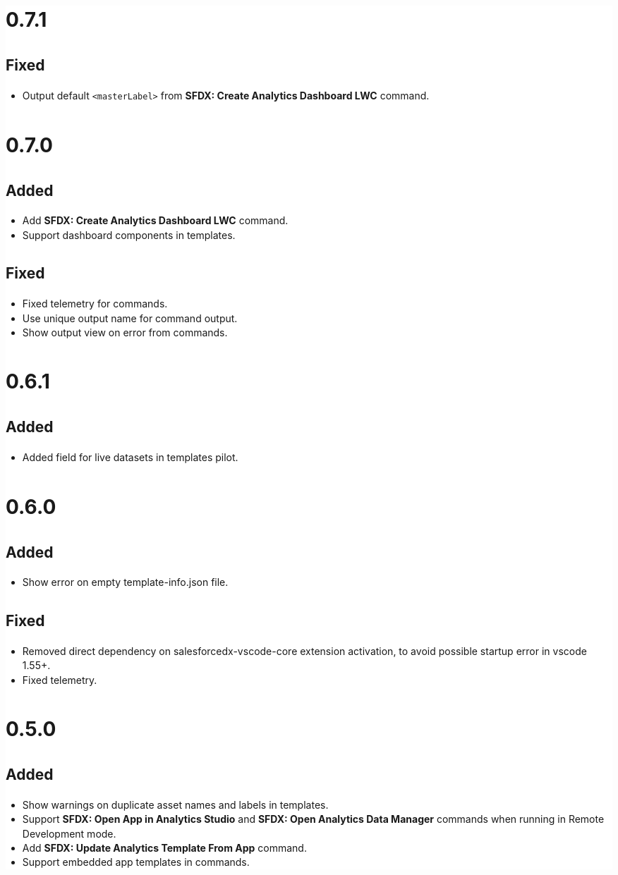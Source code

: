 # 0.7.1

## Fixed

- Output default `<masterLabel>` from **SFDX: Create Analytics Dashboard LWC** command.

# 0.7.0

## Added

- Add **SFDX: Create Analytics Dashboard LWC** command.
- Support dashboard components in templates.

## Fixed

- Fixed telemetry for commands.
- Use unique output name for command output.
- Show output view on error from commands.

# 0.6.1

## Added

- Added field for live datasets in templates pilot.

# 0.6.0

## Added

- Show error on empty template-info.json file.

## Fixed

- Removed direct dependency on salesforcedx-vscode-core extension activation, to avoid possible startup error in
  vscode 1.55+.
- Fixed telemetry.

# 0.5.0

## Added

- Show warnings on duplicate asset names and labels in templates.
- Support **SFDX: Open App in Analytics Studio** and **SFDX: Open Analytics Data Manager** commands when running in
  Remote Development mode.
- Add **SFDX: Update Analytics Template From App** command.
- Support embedded app templates in commands.

